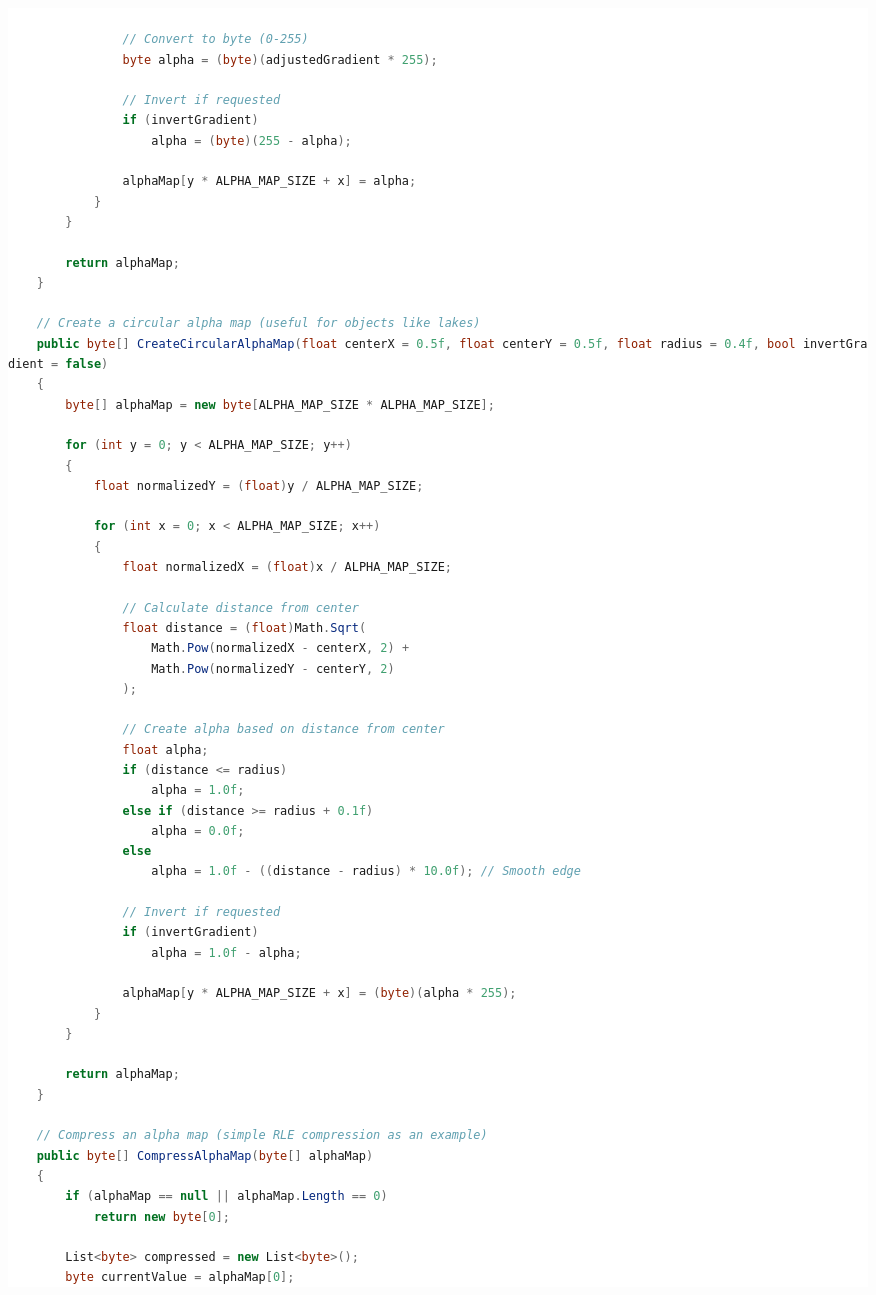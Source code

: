 ```csharp
                
                // Convert to byte (0-255)
                byte alpha = (byte)(adjustedGradient * 255);
                
                // Invert if requested
                if (invertGradient)
                    alpha = (byte)(255 - alpha);
                    
                alphaMap[y * ALPHA_MAP_SIZE + x] = alpha;
            }
        }
        
        return alphaMap;
    }
    
    // Create a circular alpha map (useful for objects like lakes)
    public byte[] CreateCircularAlphaMap(float centerX = 0.5f, float centerY = 0.5f, float radius = 0.4f, bool invertGradient = false)
    {
        byte[] alphaMap = new byte[ALPHA_MAP_SIZE * ALPHA_MAP_SIZE];
        
        for (int y = 0; y < ALPHA_MAP_SIZE; y++)
        {
            float normalizedY = (float)y / ALPHA_MAP_SIZE;
            
            for (int x = 0; x < ALPHA_MAP_SIZE; x++)
            {
                float normalizedX = (float)x / ALPHA_MAP_SIZE;
                
                // Calculate distance from center
                float distance = (float)Math.Sqrt(
                    Math.Pow(normalizedX - centerX, 2) + 
                    Math.Pow(normalizedY - centerY, 2)
                );
                
                // Create alpha based on distance from center
                float alpha;
                if (distance <= radius)
                    alpha = 1.0f;
                else if (distance >= radius + 0.1f)
                    alpha = 0.0f;
                else
                    alpha = 1.0f - ((distance - radius) * 10.0f); // Smooth edge
                    
                // Invert if requested
                if (invertGradient)
                    alpha = 1.0f - alpha;
                    
                alphaMap[y * ALPHA_MAP_SIZE + x] = (byte)(alpha * 255);
            }
        }
        
        return alphaMap;
    }
    
    // Compress an alpha map (simple RLE compression as an example)
    public byte[] CompressAlphaMap(byte[] alphaMap)
    {
        if (alphaMap == null || alphaMap.Length == 0)
            return new byte[0];
            
        List<byte> compressed = new List<byte>();
        byte currentValue = alphaMap[0];
```